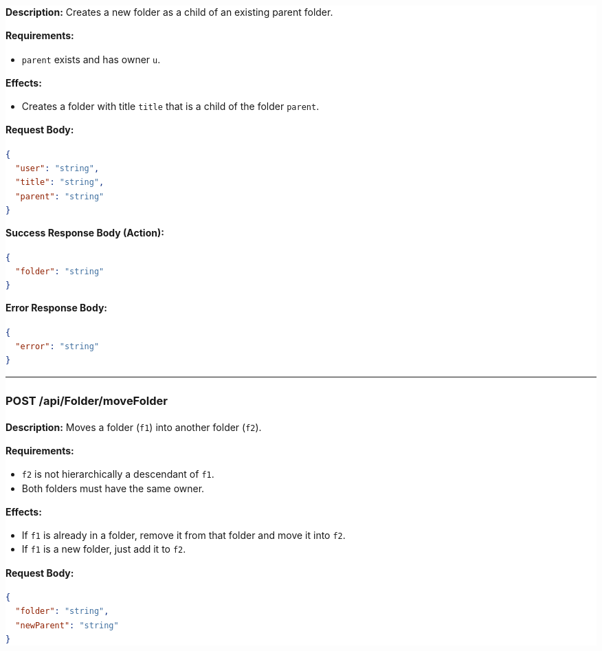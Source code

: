 **Description:** Creates a new folder as a child of an existing parent folder.

**Requirements:**

* `parent` exists and has owner `u`.

**Effects:**

* Creates a folder with title `title` that is a child of the folder `parent`.

**Request Body:**

```json
{
  "user": "string",
  "title": "string",
  "parent": "string"
}
```

**Success Response Body (Action):**

```json
{
  "folder": "string"
}
```

**Error Response Body:**

```json
{
  "error": "string"
}
```

***

### POST /api/Folder/moveFolder

**Description:** Moves a folder (`f1`) into another folder (`f2`).

**Requirements:**

* `f2` is not hierarchically a descendant of `f1`.
* Both folders must have the same owner.

**Effects:**

* If `f1` is already in a folder, remove it from that folder and move it into `f2`.
* If `f1` is a new folder, just add it to `f2`.

**Request Body:**

```json
{
  "folder": "string",
  "newParent": "string"
}
```
